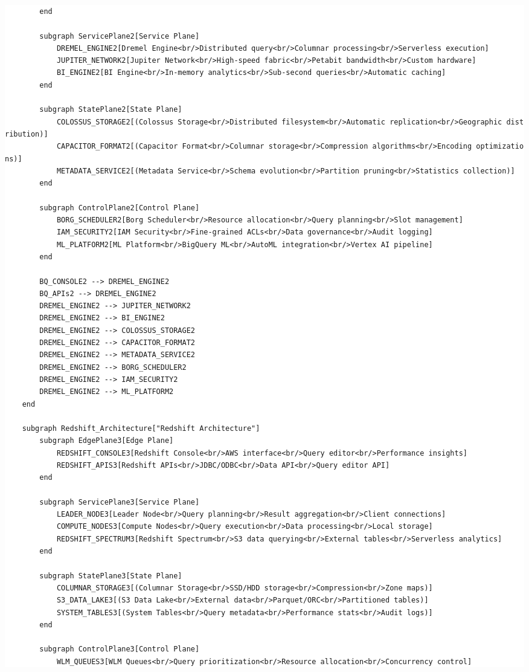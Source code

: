 ```mermaid
        end

        subgraph ServicePlane2[Service Plane]
            DREMEL_ENGINE2[Dremel Engine<br/>Distributed query<br/>Columnar processing<br/>Serverless execution]
            JUPITER_NETWORK2[Jupiter Network<br/>High-speed fabric<br/>Petabit bandwidth<br/>Custom hardware]
            BI_ENGINE2[BI Engine<br/>In-memory analytics<br/>Sub-second queries<br/>Automatic caching]
        end

        subgraph StatePlane2[State Plane]
            COLOSSUS_STORAGE2[(Colossus Storage<br/>Distributed filesystem<br/>Automatic replication<br/>Geographic distribution)]
            CAPACITOR_FORMAT2[(Capacitor Format<br/>Columnar storage<br/>Compression algorithms<br/>Encoding optimizations)]
            METADATA_SERVICE2[(Metadata Service<br/>Schema evolution<br/>Partition pruning<br/>Statistics collection)]
        end

        subgraph ControlPlane2[Control Plane]
            BORG_SCHEDULER2[Borg Scheduler<br/>Resource allocation<br/>Query planning<br/>Slot management]
            IAM_SECURITY2[IAM Security<br/>Fine-grained ACLs<br/>Data governance<br/>Audit logging]
            ML_PLATFORM2[ML Platform<br/>BigQuery ML<br/>AutoML integration<br/>Vertex AI pipeline]
        end

        BQ_CONSOLE2 --> DREMEL_ENGINE2
        BQ_APIs2 --> DREMEL_ENGINE2
        DREMEL_ENGINE2 --> JUPITER_NETWORK2
        DREMEL_ENGINE2 --> BI_ENGINE2
        DREMEL_ENGINE2 --> COLOSSUS_STORAGE2
        DREMEL_ENGINE2 --> CAPACITOR_FORMAT2
        DREMEL_ENGINE2 --> METADATA_SERVICE2
        DREMEL_ENGINE2 --> BORG_SCHEDULER2
        DREMEL_ENGINE2 --> IAM_SECURITY2
        DREMEL_ENGINE2 --> ML_PLATFORM2
    end

    subgraph Redshift_Architecture["Redshift Architecture"]
        subgraph EdgePlane3[Edge Plane]
            REDSHIFT_CONSOLE3[Redshift Console<br/>AWS interface<br/>Query editor<br/>Performance insights]
            REDSHIFT_APIS3[Redshift APIs<br/>JDBC/ODBC<br/>Data API<br/>Query editor API]
        end

        subgraph ServicePlane3[Service Plane]
            LEADER_NODE3[Leader Node<br/>Query planning<br/>Result aggregation<br/>Client connections]
            COMPUTE_NODES3[Compute Nodes<br/>Query execution<br/>Data processing<br/>Local storage]
            REDSHIFT_SPECTRUM3[Redshift Spectrum<br/>S3 data querying<br/>External tables<br/>Serverless analytics]
        end

        subgraph StatePlane3[State Plane]
            COLUMNAR_STORAGE3[(Columnar Storage<br/>SSD/HDD storage<br/>Compression<br/>Zone maps)]
            S3_DATA_LAKE3[(S3 Data Lake<br/>External data<br/>Parquet/ORC<br/>Partitioned tables)]
            SYSTEM_TABLES3[(System Tables<br/>Query metadata<br/>Performance stats<br/>Audit logs)]
        end

        subgraph ControlPlane3[Control Plane]
            WLM_QUEUES3[WLM Queues<br/>Query prioritization<br/>Resource allocation<br/>Concurrency control]
```